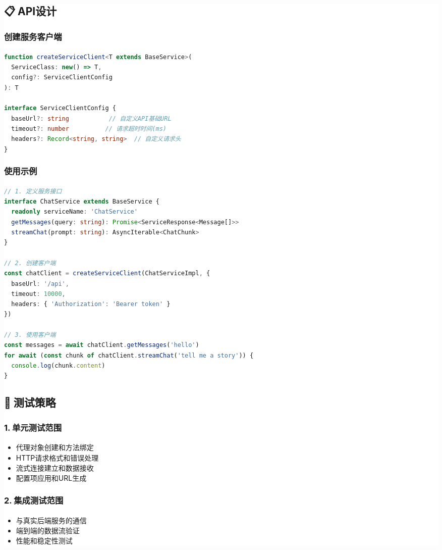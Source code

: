 ## 📋 API设计

### 创建服务客户端

```typescript
function createServiceClient<T extends BaseService>(
  ServiceClass: new() => T,
  config?: ServiceClientConfig
): T

interface ServiceClientConfig {
  baseUrl?: string           // 自定义API基础URL
  timeout?: number          // 请求超时时间(ms)
  headers?: Record<string, string>  // 自定义请求头
}
```

### 使用示例

```typescript
// 1. 定义服务接口
interface ChatService extends BaseService {
  readonly serviceName: 'ChatService'
  getMessages(query: string): Promise<ServiceResponse<Message[]>>
  streamChat(prompt: string): AsyncIterable<ChatChunk>
}

// 2. 创建客户端
const chatClient = createServiceClient(ChatServiceImpl, {
  baseUrl: '/api',
  timeout: 10000,
  headers: { 'Authorization': 'Bearer token' }
})

// 3. 使用客户端
const messages = await chatClient.getMessages('hello')
for await (const chunk of chatClient.streamChat('tell me a story')) {
  console.log(chunk.content)
}
```

## 🧪 测试策略

### 1. 单元测试范围
- 代理对象创建和方法绑定
- HTTP请求格式和错误处理  
- 流式连接建立和数据接收
- 配置项应用和URL生成

### 2. 集成测试范围
- 与真实后端服务的通信
- 端到端的数据流验证
- 性能和稳定性测试
